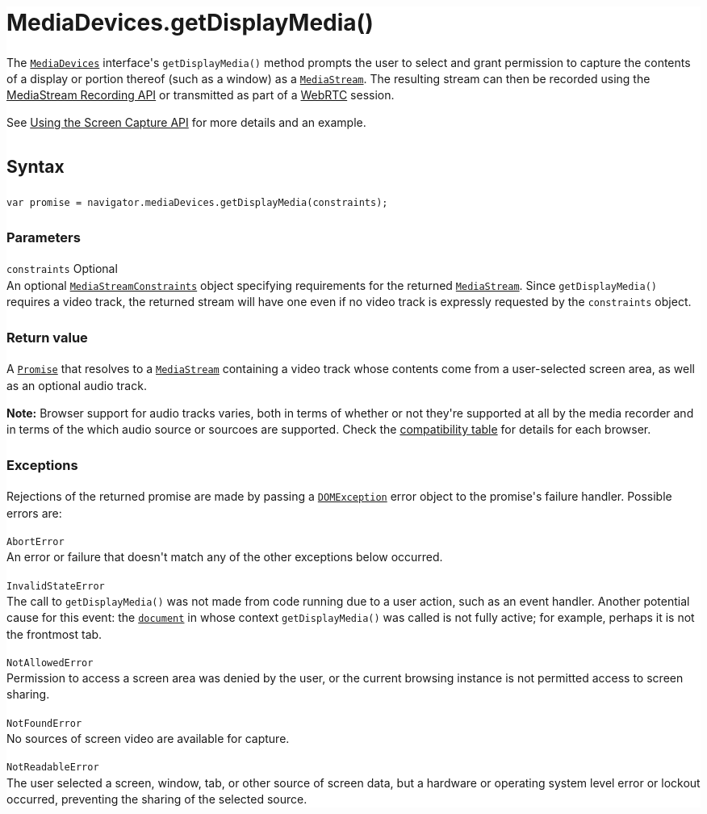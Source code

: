 MediaDevices.getDisplayMedia()
==============================

The [`MediaDevices`](../mediadevices) interface's `getDisplayMedia()` method prompts the user to select and grant permission to capture the contents of a display or portion thereof (such as a window) as a [`MediaStream`](../mediastream). The resulting stream can then be recorded using the [MediaStream Recording API](../mediastream_recording_api) or transmitted as part of a [WebRTC](../webrtc_api) session.

See [Using the Screen Capture API](../screen_capture_api/using_screen_capture) for more details and an example.

Syntax
------

    var promise = navigator.mediaDevices.getDisplayMedia(constraints);

### Parameters

 `constraints` <span class="badge inline optional">Optional</span>   
An optional [`MediaStreamConstraints`](../mediastreamconstraints) object specifying requirements for the returned [`MediaStream`](../mediastream). Since `getDisplayMedia()` requires a video track, the returned stream will have one even if no video track is expressly requested by the `constraints` object.

### Return value

A [`Promise`](https://developer.mozilla.org/en-US/docs/Web/JavaScript/Reference/Global_Objects/Promise) that resolves to a [`MediaStream`](../mediastream) containing a video track whose contents come from a user-selected screen area, as well as an optional audio track.

**Note:** Browser support for audio tracks varies, both in terms of whether or not they're supported at all by the media recorder and in terms of the which audio source or sourcoes are supported. Check the [compatibility table](#browser%0A____compatibility) for details for each browser.

### Exceptions

Rejections of the returned promise are made by passing a [`DOMException`](../domexception) error object to the promise's failure handler. Possible errors are:

<span class="page-not-created">`AbortError`</span>  
An error or failure that doesn't match any of the other exceptions below occurred.

<span class="page-not-created">`InvalidStateError`</span>  
The call to `getDisplayMedia()` was not made from code running due to a user action, such as an event handler. Another potential cause for this event: the [`document`](../document) in whose context `getDisplayMedia()` was called is not fully active; for example, perhaps it is not the frontmost tab.

<span class="page-not-created">`NotAllowedError`</span>  
Permission to access a screen area was denied by the user, or the current browsing instance is not permitted access to screen sharing.

<span class="page-not-created">`NotFoundError`</span>  
No sources of screen video are available for capture.

<span class="page-not-created">`NotReadableError`</span>  
The user selected a screen, window, tab, or other source of screen data, but a hardware or operating system level error or lockout occurred, preventing the sharing of the selected source.
